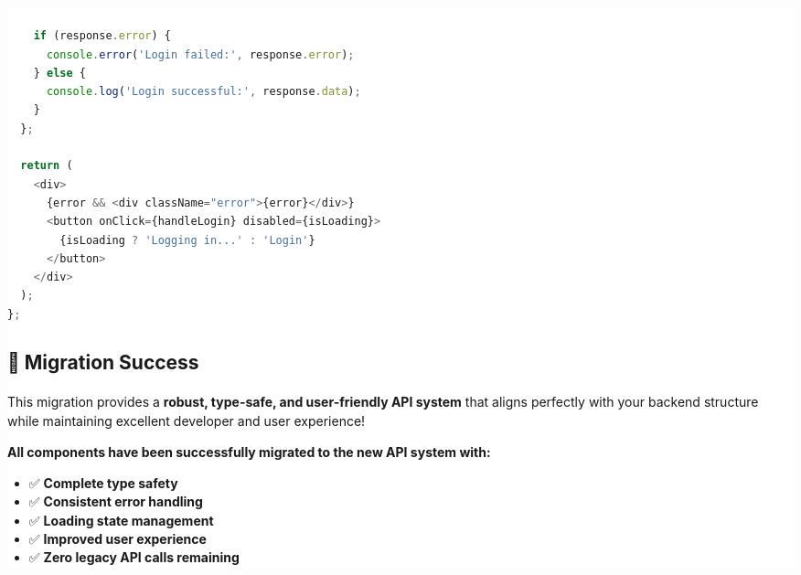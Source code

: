 ```typescript
    
    if (response.error) {
      console.error('Login failed:', response.error);
    } else {
      console.log('Login successful:', response.data);
    }
  };

  return (
    <div>
      {error && <div className="error">{error}</div>}
      <button onClick={handleLogin} disabled={isLoading}>
        {isLoading ? 'Logging in...' : 'Login'}
      </button>
    </div>
  );
};
```

## 🎉 **Migration Success**

This migration provides a **robust, type-safe, and user-friendly API system** that aligns perfectly with your backend structure while maintaining excellent developer and user experience!

**All components have been successfully migrated to the new API system with:**
- ✅ **Complete type safety**
- ✅ **Consistent error handling**
- ✅ **Loading state management**
- ✅ **Improved user experience**
- ✅ **Zero legacy API calls remaining** 